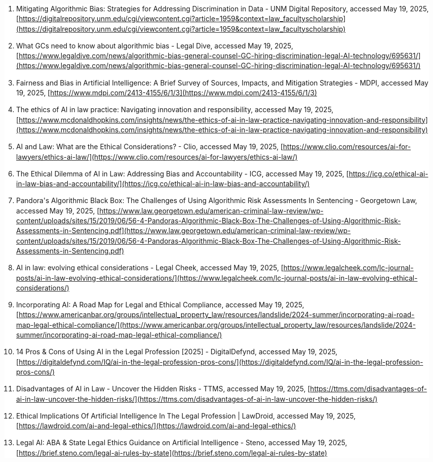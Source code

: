 1. Mitigating Algorithmic Bias: Strategies for Addressing Discrimination in Data - UNM Digital Repository, accessed May 19, 2025, [https://digitalrepository.unm.edu/cgi/viewcontent.cgi?article=1959&context=law_facultyscholarship](https://digitalrepository.unm.edu/cgi/viewcontent.cgi?article=1959&context=law_facultyscholarship)

1. What GCs need to know about algorithmic bias - Legal Dive, accessed May 19, 2025, [https://www.legaldive.com/news/algorithmic-bias-general-counsel-GC-hiring-discrimination-legal-AI-technology/695631/](https://www.legaldive.com/news/algorithmic-bias-general-counsel-GC-hiring-discrimination-legal-AI-technology/695631/)

1. Fairness and Bias in Artificial Intelligence: A Brief Survey of Sources, Impacts, and Mitigation Strategies - MDPI, accessed May 19, 2025, [https://www.mdpi.com/2413-4155/6/1/3](https://www.mdpi.com/2413-4155/6/1/3)

1. The ethics of AI in law practice: Navigating innovation and responsibility, accessed May 19, 2025, [https://www.mcdonaldhopkins.com/insights/news/the-ethics-of-ai-in-law-practice-navigating-innovation-and-responsibility](https://www.mcdonaldhopkins.com/insights/news/the-ethics-of-ai-in-law-practice-navigating-innovation-and-responsibility)

1. AI and Law: What are the Ethical Considerations? - Clio, accessed May 19, 2025, [https://www.clio.com/resources/ai-for-lawyers/ethics-ai-law/](https://www.clio.com/resources/ai-for-lawyers/ethics-ai-law/)

1. The Ethical Dilemma of AI in Law: Addressing Bias and Accountability - ICG, accessed May 19, 2025, [https://icg.co/ethical-ai-in-law-bias-and-accountability/](https://icg.co/ethical-ai-in-law-bias-and-accountability/)

1. Pandora's Algorithmic Black Box: The Challenges of Using Algorithmic Risk Assessments In Sentencing - Georgetown Law, accessed May 19, 2025, [https://www.law.georgetown.edu/american-criminal-law-review/wp-content/uploads/sites/15/2019/06/56-4-Pandoras-Algorithmic-Black-Box-The-Challenges-of-Using-Algorithmic-Risk-Assessments-in-Sentencing.pdf](https://www.law.georgetown.edu/american-criminal-law-review/wp-content/uploads/sites/15/2019/06/56-4-Pandoras-Algorithmic-Black-Box-The-Challenges-of-Using-Algorithmic-Risk-Assessments-in-Sentencing.pdf)

1. AI in law: evolving ethical considerations - Legal Cheek, accessed May 19, 2025, [https://www.legalcheek.com/lc-journal-posts/ai-in-law-evolving-ethical-considerations/](https://www.legalcheek.com/lc-journal-posts/ai-in-law-evolving-ethical-considerations/)

1. Incorporating AI: A Road Map for Legal and Ethical Compliance, accessed May 19, 2025, [https://www.americanbar.org/groups/intellectual_property_law/resources/landslide/2024-summer/incorporating-ai-road-map-legal-ethical-compliance/](https://www.americanbar.org/groups/intellectual_property_law/resources/landslide/2024-summer/incorporating-ai-road-map-legal-ethical-compliance/)

1. 14 Pros & Cons of Using AI in the Legal Profession [2025] - DigitalDefynd, accessed May 19, 2025, [https://digitaldefynd.com/IQ/ai-in-the-legal-profession-pros-cons/](https://digitaldefynd.com/IQ/ai-in-the-legal-profession-pros-cons/)

1. Disadvantages of AI in Law - Uncover the Hidden Risks - TTMS, accessed May 19, 2025, [https://ttms.com/disadvantages-of-ai-in-law-uncover-the-hidden-risks/](https://ttms.com/disadvantages-of-ai-in-law-uncover-the-hidden-risks/)

1. Ethical Implications Of Artificial Intelligence In The Legal Profession | LawDroid, accessed May 19, 2025, [https://lawdroid.com/ai-and-legal-ethics/](https://lawdroid.com/ai-and-legal-ethics/)

1. Legal AI: ABA & State Legal Ethics Guidance on Artificial Intelligence - Steno, accessed May 19, 2025, [https://brief.steno.com/legal-ai-rules-by-state](https://brief.steno.com/legal-ai-rules-by-state)
